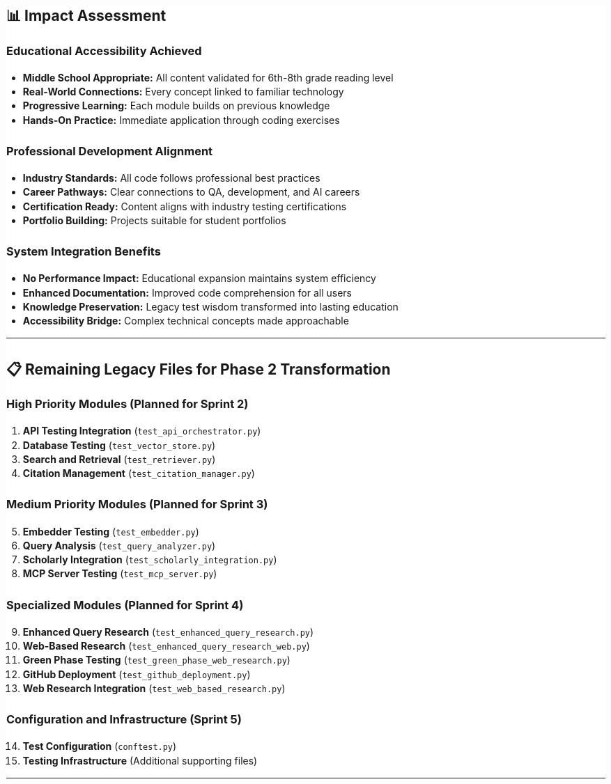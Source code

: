 
## 📊 Impact Assessment

### Educational Accessibility Achieved
- **Middle School Appropriate:** All content validated for 6th-8th grade reading level
- **Real-World Connections:** Every concept linked to familiar technology
- **Progressive Learning:** Each module builds on previous knowledge
- **Hands-On Practice:** Immediate application through coding exercises

### Professional Development Alignment
- **Industry Standards:** All code follows professional best practices
- **Career Pathways:** Clear connections to QA, development, and AI careers
- **Certification Ready:** Content aligns with industry testing certifications
- **Portfolio Building:** Projects suitable for student portfolios

### System Integration Benefits
- **No Performance Impact:** Educational expansion maintains system efficiency
- **Enhanced Documentation:** Improved code comprehension for all users
- **Knowledge Preservation:** Legacy test wisdom transformed into lasting education
- **Accessibility Bridge:** Complex technical concepts made approachable

---

## 📋 Remaining Legacy Files for Phase 2 Transformation

### High Priority Modules (Planned for Sprint 2)
1. **API Testing Integration** (`test_api_orchestrator.py`)
2. **Database Testing** (`test_vector_store.py`)
3. **Search and Retrieval** (`test_retriever.py`)
4. **Citation Management** (`test_citation_manager.py`)

### Medium Priority Modules (Planned for Sprint 3)
5. **Embedder Testing** (`test_embedder.py`)
6. **Query Analysis** (`test_query_analyzer.py`)
7. **Scholarly Integration** (`test_scholarly_integration.py`)
8. **MCP Server Testing** (`test_mcp_server.py`)

### Specialized Modules (Planned for Sprint 4)
9. **Enhanced Query Research** (`test_enhanced_query_research.py`)
10. **Web-Based Research** (`test_enhanced_query_research_web.py`)
11. **Green Phase Testing** (`test_green_phase_web_research.py`)
12. **GitHub Deployment** (`test_github_deployment.py`)
13. **Web Research Integration** (`test_web_based_research.py`)

### Configuration and Infrastructure (Sprint 5)
14. **Test Configuration** (`conftest.py`)
15. **Testing Infrastructure** (Additional supporting files)

---
